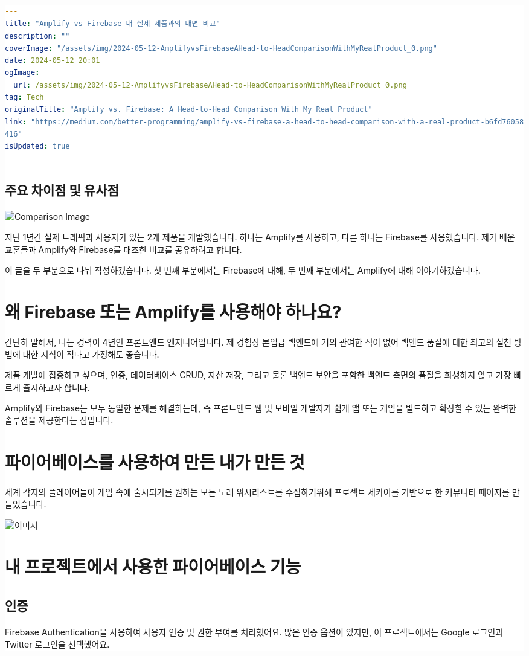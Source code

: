```yaml
---
title: "Amplify vs Firebase 내 실제 제품과의 대면 비교"
description: ""
coverImage: "/assets/img/2024-05-12-AmplifyvsFirebaseAHead-to-HeadComparisonWithMyRealProduct_0.png"
date: 2024-05-12 20:01
ogImage: 
  url: /assets/img/2024-05-12-AmplifyvsFirebaseAHead-to-HeadComparisonWithMyRealProduct_0.png
tag: Tech
originalTitle: "Amplify vs. Firebase: A Head-to-Head Comparison With My Real Product"
link: "https://medium.com/better-programming/amplify-vs-firebase-a-head-to-head-comparison-with-a-real-product-b6fd76058416"
isUpdated: true
---
```




## 주요 차이점 및 유사점

![Comparison Image](/assets/img/2024-05-12-AmplifyvsFirebaseAHead-to-HeadComparisonWithMyRealProduct_0.png)

지난 1년간 실제 트래픽과 사용자가 있는 2개 제품을 개발했습니다. 하나는 Amplify를 사용하고, 다른 하나는 Firebase를 사용했습니다. 제가 배운 교훈들과 Amplify와 Firebase를 대조한 비교를 공유하려고 합니다.

이 글을 두 부분으로 나눠 작성하겠습니다. 첫 번째 부분에서는 Firebase에 대해, 두 번째 부분에서는 Amplify에 대해 이야기하겠습니다.

# 왜 Firebase 또는 Amplify를 사용해야 하나요?

간단히 말해서, 나는 경력이 4년인 프론트엔드 엔지니어입니다. 제 경험상 본업급 백엔드에 거의 관여한 적이 없어 백엔드 품질에 대한 최고의 실천 방법에 대한 지식이 적다고 가정해도 좋습니다.

제품 개발에 집중하고 싶으며, 인증, 데이터베이스 CRUD, 자산 저장, 그리고 물론 백엔드 보안을 포함한 백엔드 측면의 품질을 희생하지 않고 가장 빠르게 출시하고자 합니다.

Amplify와 Firebase는 모두 동일한 문제를 해결하는데, 즉 프론트엔드 웹 및 모바일 개발자가 쉽게 앱 또는 게임을 빌드하고 확장할 수 있는 완벽한 솔루션을 제공한다는 점입니다.

# 파이어베이스를 사용하여 만든 내가 만든 것

세계 각지의 플레이어들이 게임 속에 출시되기를 원하는 모든 노래 위시리스트를 수집하기위해 프로젝트 세카이를 기반으로 한 커뮤니티 페이지를 만들었습니다.

![이미지](/assets/img/2024-05-12-AmplifyvsFirebaseAHead-to-HeadComparisonWithMyRealProduct_1.png)

# 내 프로젝트에서 사용한 파이어베이스 기능

## 인증

Firebase Authentication을 사용하여 사용자 인증 및 권한 부여를 처리했어요. 많은 인증 옵션이 있지만, 이 프로젝트에서는 Google 로그인과 Twitter 로그인을 선택했어요.

